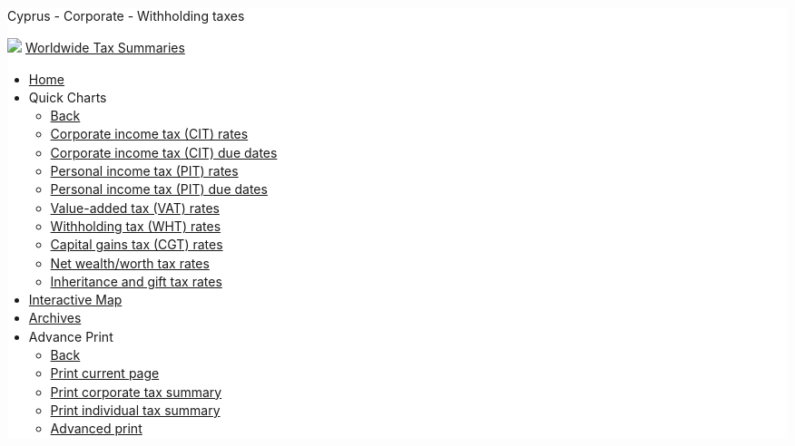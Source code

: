 








Cyprus - Corporate - Withholding taxes










































[![](-/media/world-wide-tax-summaries/dev/new-pwclogo.ashx%3Frev=857d31d9188a45cb89c2a139fca9bbc2&revision=857d31d9-188a-45cb-89c2-a139fca9bbc2&hash=185803B13B63A76ED59B9489B23256389302FCC5)](index.html)
[Worldwide Tax Summaries](index.html)

* [Home](index.html)
* Quick Charts
  + [Back](cyprus%3FtopicTypeId=d81ae229-7a96-42b6-8259-b912bb9d0322.html#)
  + [Corporate income tax (CIT) rates](quick-charts/corporate-income-tax-cit-rates.html)
  + [Corporate income tax (CIT) due dates](quick-charts/corporate-income-tax-cit-due-dates.html)
  + [Personal income tax (PIT) rates](quick-charts/personal-income-tax-pit-rates.html)
  + [Personal income tax (PIT) due dates](quick-charts/personal-income-tax-pit-due-dates.html)
  + [Value-added tax (VAT) rates](quick-charts/value-added-tax-vat-rates.html)
  + [Withholding tax (WHT) rates](quick-charts/withholding-tax-wht-rates.html)
  + [Capital gains tax (CGT) rates](quick-charts/capital-gains-tax-cgt-rates.html)
  + [Net wealth/worth tax rates](quick-charts/net-wealth-worth-tax-rates.html)
  + [Inheritance and gift tax rates](quick-charts/inheritance-and-gift-tax-rates.html)
* [Interactive Map](interactive-map.html)
* [Archives](archives.html)
* Advance Print
  + [Back](cyprus%3FtopicTypeId=d81ae229-7a96-42b6-8259-b912bb9d0322.html#)
  + [Print current page](cyprus%3FtopicTypeId=d81ae229-7a96-42b6-8259-b912bb9d0322.html#)
  + [Print corporate tax summary](cyprus%3FtopicTypeId=d81ae229-7a96-42b6-8259-b912bb9d0322.html#)
  + [Print individual tax summary](cyprus%3FtopicTypeId=d81ae229-7a96-42b6-8259-b912bb9d0322.html#)
  + [Advanced print](cyprus%3FtopicTypeId=d81ae229-7a96-42b6-8259-b912bb9d0322.html#)
